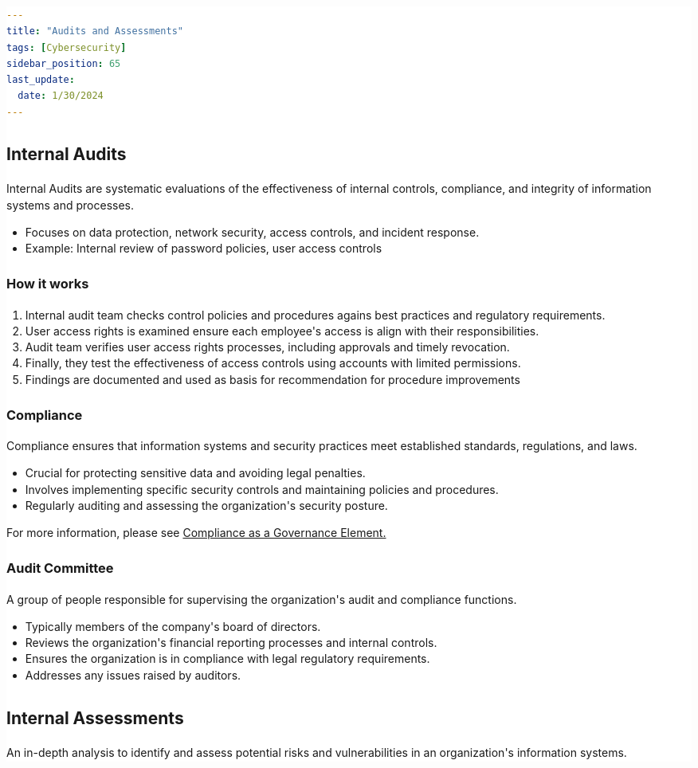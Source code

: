 ```yaml
---
title: "Audits and Assessments"
tags: [Cybersecurity]
sidebar_position: 65
last_update:
  date: 1/30/2024
---
```



## Internal Audits

Internal Audits are systematic evaluations of the effectiveness of internal controls, compliance, and integrity of information systems and processes.

- Focuses on data protection, network security, access controls, and incident response.
- Example: Internal review of password policies, user access controls

### How it works

1. Internal audit team checks control policies and procedures agains best practices and regulatory requirements.
2. User access rights is examined ensure each employee's access is align with their responsibilities.
3. Audit team verifies user access rights processes, including approvals and timely revocation.
4. Finally, they test the effectiveness of access controls using accounts with limited permissions.
5. Findings are documented and used as basis for recommendation for procedure improvements

### Compliance

Compliance ensures that information systems and security practices meet established standards, regulations, and laws.

- Crucial for protecting sensitive data and avoiding legal penalties.
- Involves implementing specific security controls and maintaining policies and procedures.
- Regularly auditing and assessing the organization's security posture.

For more information, please see [Compliance as a Governance Element.](../001-Fundamentals/046-Compliance.md)

### Audit Committee

A group of people responsible for supervising the organization's audit and compliance functions.

- Typically members of the company's board of directors.
- Reviews the organization's financial reporting processes and internal controls.
- Ensures the organization is in compliance with legal regulatory requirements.
- Addresses any issues raised by auditors.

## Internal Assessments

An in-depth analysis to identify and assess potential risks and vulnerabilities in an organization's information systems.
